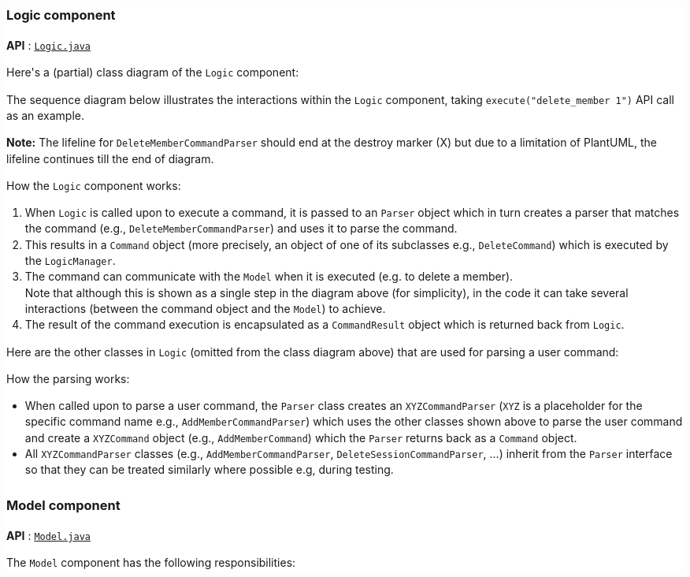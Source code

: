 ### Logic component

**API** : [`Logic.java`](https://github.com/AY2425S1-CS2103T-W14-3/tp/blob/master/src/main/java/hallpointer/address/logic/Logic.java)

Here's a (partial) class diagram of the `Logic` component:

<puml src="diagrams/LogicClassDiagram.puml" width="550"/>

The sequence diagram below illustrates the interactions within the `Logic` component, taking `execute("delete_member 1")` API call as an example.

<puml src="diagrams/DeleteSequenceDiagram.puml" alt="Interactions Inside the Logic Component for the `delete 1` Command" />

<box type="info" seamless>

**Note:** The lifeline for `DeleteMemberCommandParser` should end at the destroy marker (X) but due to a limitation of PlantUML, the lifeline continues till the end of diagram.

</box>

How the `Logic` component works:

1. When `Logic` is called upon to execute a command, it is passed to an `Parser` object which in turn creates a parser that matches the command (e.g., `DeleteMemberCommandParser`) and uses it to parse the command.
2. This results in a `Command` object (more precisely, an object of one of its subclasses e.g., `DeleteCommand`) which is executed by the `LogicManager`.
3. The command can communicate with the `Model` when it is executed (e.g. to delete a member).<br>
   Note that although this is shown as a single step in the diagram above (for simplicity), in the code it can take several interactions (between the command object and the `Model`) to achieve.
4. The result of the command execution is encapsulated as a `CommandResult` object which is returned back from `Logic`.

Here are the other classes in `Logic` (omitted from the class diagram above) that are used for parsing a user command:

<puml src="diagrams/ParserClasses.puml" width="600"/>

How the parsing works:

- When called upon to parse a user command, the `Parser` class creates an `XYZCommandParser` (`XYZ` is a placeholder for the specific command name e.g., `AddMemberCommandParser`) which uses the other classes shown above to parse the user command and create a `XYZCommand` object (e.g., `AddMemberCommand`) which the `Parser` returns back as a `Command` object.
- All `XYZCommandParser` classes (e.g., `AddMemberCommandParser`, `DeleteSessionCommandParser`, ...) inherit from the `Parser` interface so that they can be treated similarly where possible e.g, during testing.

### Model component

**API** : [`Model.java`](https://github.com/AY2425S1-CS2103T-W14-3/tp/blob/master/src/main/java/hallpointer/address/model/Model.java)

<puml src="diagrams/ModelClassDiagram.puml" width="450" />

The `Model` component has the following responsibilities:
